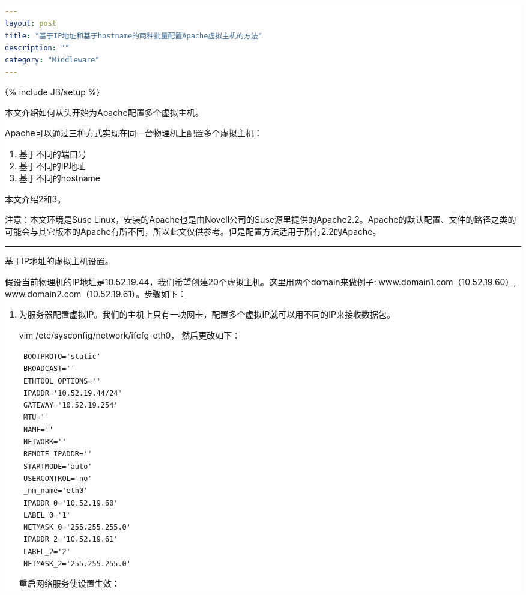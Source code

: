 ```yaml
---
layout: post
title: "基于IP地址和基于hostname的两种批量配置Apache虚拟主机的方法"
description: ""
category: "Middleware"
---
```

{% include JB/setup %}

本文介绍如何从头开始为Apache配置多个虚拟主机。

Apache可以通过三种方式实现在同一台物理机上配置多个虚拟主机：

1. 基于不同的端口号
2. 基于不同的IP地址
3. 基于不同的hostname

本文介绍2和3。

注意：本文环境是Suse Linux，安装的Apache也是由Novell公司的Suse源里提供的Apache2.2。Apache的默认配置、文件的路径之类的可能会与其它版本的Apache有所不同，所以此文仅供参考。但是配置方法适用于所有2.2的Apache。



----

基于IP地址的虚拟主机设置。

假设当前物理机的IP地址是10.52.19.44，我们希望创建20个虚拟主机。这里用两个domain来做例子: www.domain1.com（10.52.19.60）, www.domain2.com（10.52.19.61）。步骤如下：

1. 为服务器配置虚拟IP。我们的主机上只有一块网卡，配置多个虚拟IP就可以用不同的IP来接收数据包。

	vim /etc/sysconfig/network/ifcfg-eth0， 然后更改如下：
		
		BOOTPROTO='static'
		BROADCAST=''
		ETHTOOL_OPTIONS=''
		IPADDR='10.52.19.44/24'
		GATEWAY='10.52.19.254'
		MTU=''
		NAME=''
		NETWORK=''
		REMOTE_IPADDR=''
		STARTMODE='auto'
		USERCONTROL='no'
		_nm_name='eth0'
		IPADDR_0='10.52.19.60'
		LABEL_0='1'
		NETMASK_0='255.255.255.0'
		IPADDR_2='10.52.19.61'
		LABEL_2='2'
		NETMASK_2='255.255.255.0'
		

	重启网络服务使设置生效：
	